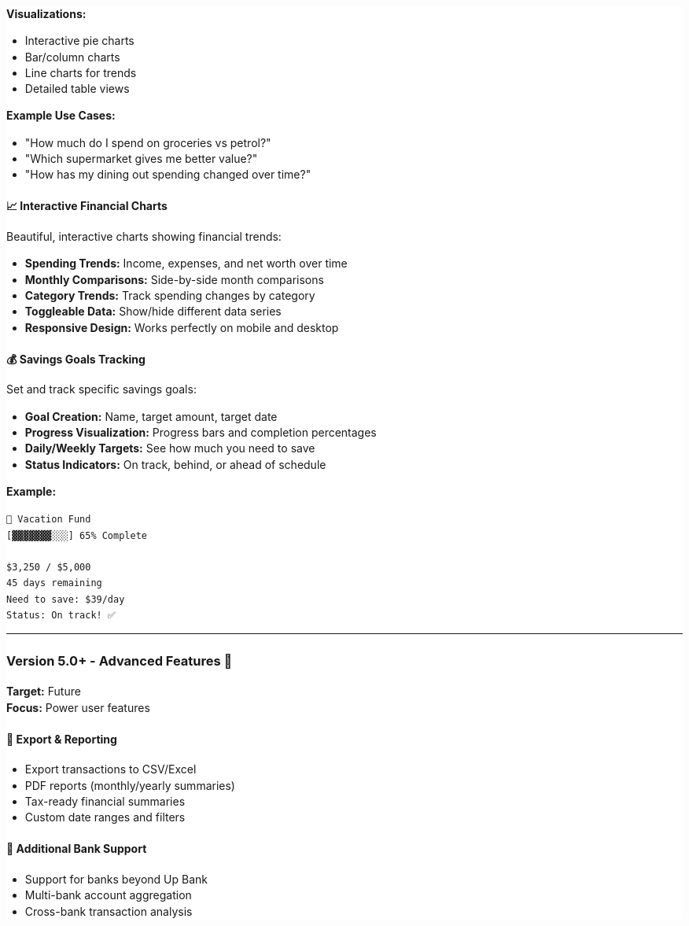 **Visualizations:**
- Interactive pie charts
- Bar/column charts
- Line charts for trends
- Detailed table views

**Example Use Cases:**
- "How much do I spend on groceries vs petrol?"
- "Which supermarket gives me better value?"
- "How has my dining out spending changed over time?"

#### 📈 Interactive Financial Charts
Beautiful, interactive charts showing financial trends:

- **Spending Trends:** Income, expenses, and net worth over time
- **Monthly Comparisons:** Side-by-side month comparisons
- **Category Trends:** Track spending changes by category
- **Toggleable Data:** Show/hide different data series
- **Responsive Design:** Works perfectly on mobile and desktop

#### 💰 Savings Goals Tracking
Set and track specific savings goals:

- **Goal Creation:** Name, target amount, target date
- **Progress Visualization:** Progress bars and completion percentages
- **Daily/Weekly Targets:** See how much you need to save
- **Status Indicators:** On track, behind, or ahead of schedule

**Example:**
```
🎯 Vacation Fund
[▓▓▓▓▓▓▓░░░] 65% Complete

$3,250 / $5,000
45 days remaining
Need to save: $39/day
Status: On track! ✅
```

---

### **Version 5.0+ - Advanced Features** 🔌
**Target:** Future  
**Focus:** Power user features

#### 📄 Export & Reporting
- Export transactions to CSV/Excel
- PDF reports (monthly/yearly summaries)
- Tax-ready financial summaries
- Custom date ranges and filters

#### 🏦 Additional Bank Support
- Support for banks beyond Up Bank
- Multi-bank account aggregation
- Cross-bank transaction analysis
